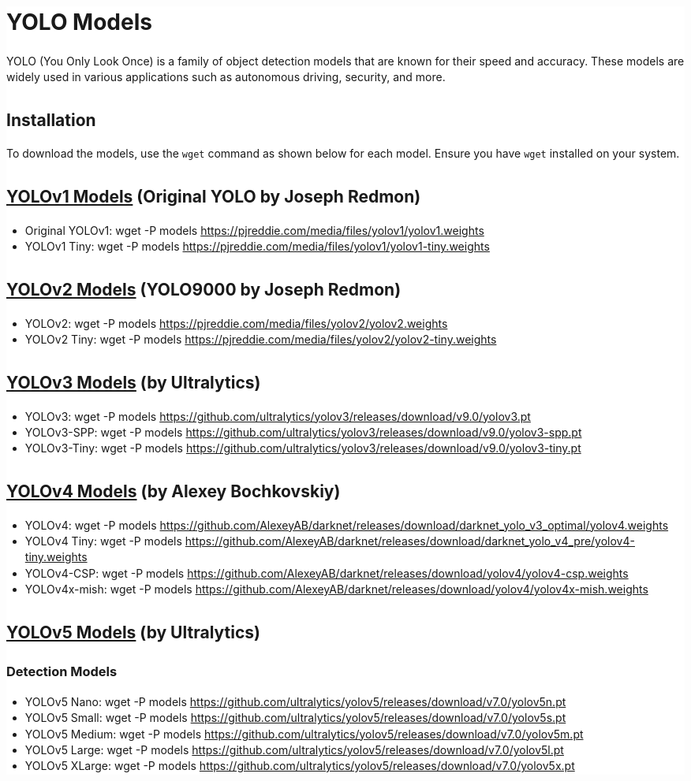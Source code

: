 # YOLO Models

YOLO (You Only Look Once) is a family of object detection models that are known for their speed and accuracy. These models are widely used in various applications such as autonomous driving, security, and more.

## Installation
To download the models, use the `wget` command as shown below for each model. Ensure you have `wget` installed on your system.

## [YOLOv1 Models](https://github.com/pjh5672/YOLOv1) (Original YOLO by Joseph Redmon)
- Original YOLOv1: wget -P models https://pjreddie.com/media/files/yolov1/yolov1.weights
- YOLOv1 Tiny: wget -P models https://pjreddie.com/media/files/yolov1/yolov1-tiny.weights

## [YOLOv2 Models](https://github.com/pjh5672/YOLOv2) (YOLO9000 by Joseph Redmon)
- YOLOv2: wget -P models https://pjreddie.com/media/files/yolov2/yolov2.weights
- YOLOv2 Tiny: wget -P models https://pjreddie.com/media/files/yolov2/yolov2-tiny.weights

## [YOLOv3 Models](https://github.com/ultralytics/yolov3) (by Ultralytics)
- YOLOv3: wget -P models https://github.com/ultralytics/yolov3/releases/download/v9.0/yolov3.pt
- YOLOv3-SPP: wget -P models https://github.com/ultralytics/yolov3/releases/download/v9.0/yolov3-spp.pt
- YOLOv3-Tiny: wget -P models https://github.com/ultralytics/yolov3/releases/download/v9.0/yolov3-tiny.pt

## [YOLOv4 Models](https://github.com/AlexeyAB/darknet) (by Alexey Bochkovskiy)
- YOLOv4: wget -P models https://github.com/AlexeyAB/darknet/releases/download/darknet_yolo_v3_optimal/yolov4.weights
- YOLOv4 Tiny: wget -P models https://github.com/AlexeyAB/darknet/releases/download/darknet_yolo_v4_pre/yolov4-tiny.weights
- YOLOv4-CSP: wget -P models https://github.com/AlexeyAB/darknet/releases/download/yolov4/yolov4-csp.weights
- YOLOv4x-mish: wget -P models https://github.com/AlexeyAB/darknet/releases/download/yolov4/yolov4x-mish.weights

## [YOLOv5 Models](https://github.com/ultralytics/yolov5) (by Ultralytics)
### Detection Models
- YOLOv5 Nano: wget -P models https://github.com/ultralytics/yolov5/releases/download/v7.0/yolov5n.pt
- YOLOv5 Small: wget -P models https://github.com/ultralytics/yolov5/releases/download/v7.0/yolov5s.pt
- YOLOv5 Medium: wget -P models https://github.com/ultralytics/yolov5/releases/download/v7.0/yolov5m.pt
- YOLOv5 Large: wget -P models https://github.com/ultralytics/yolov5/releases/download/v7.0/yolov5l.pt
- YOLOv5 XLarge: wget -P models https://github.com/ultralytics/yolov5/releases/download/v7.0/yolov5x.pt
